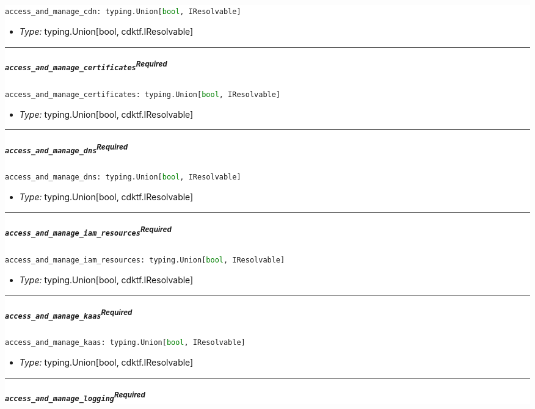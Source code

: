 ```python
access_and_manage_cdn: typing.Union[bool, IResolvable]
```

- *Type:* typing.Union[bool, cdktf.IResolvable]

---

##### `access_and_manage_certificates`<sup>Required</sup> <a name="access_and_manage_certificates" id="@cdktf/provider-ionoscloud.group.Group.property.accessAndManageCertificates"></a>

```python
access_and_manage_certificates: typing.Union[bool, IResolvable]
```

- *Type:* typing.Union[bool, cdktf.IResolvable]

---

##### `access_and_manage_dns`<sup>Required</sup> <a name="access_and_manage_dns" id="@cdktf/provider-ionoscloud.group.Group.property.accessAndManageDns"></a>

```python
access_and_manage_dns: typing.Union[bool, IResolvable]
```

- *Type:* typing.Union[bool, cdktf.IResolvable]

---

##### `access_and_manage_iam_resources`<sup>Required</sup> <a name="access_and_manage_iam_resources" id="@cdktf/provider-ionoscloud.group.Group.property.accessAndManageIamResources"></a>

```python
access_and_manage_iam_resources: typing.Union[bool, IResolvable]
```

- *Type:* typing.Union[bool, cdktf.IResolvable]

---

##### `access_and_manage_kaas`<sup>Required</sup> <a name="access_and_manage_kaas" id="@cdktf/provider-ionoscloud.group.Group.property.accessAndManageKaas"></a>

```python
access_and_manage_kaas: typing.Union[bool, IResolvable]
```

- *Type:* typing.Union[bool, cdktf.IResolvable]

---

##### `access_and_manage_logging`<sup>Required</sup> <a name="access_and_manage_logging" id="@cdktf/provider-ionoscloud.group.Group.property.accessAndManageLogging"></a>
